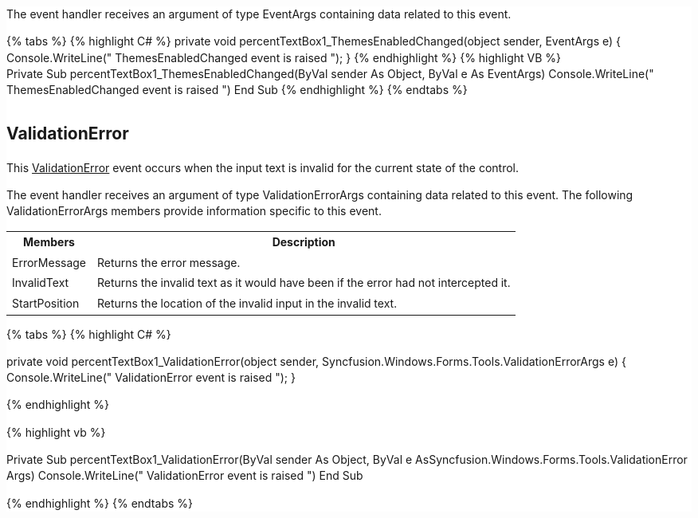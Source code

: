 The event handler receives an argument of type EventArgs containing data related to this event.

{% tabs %}
{% highlight C# %}
private void percentTextBox1_ThemesEnabledChanged(object sender, EventArgs e)
{
    Console.WriteLine(" ThemesEnabledChanged event is raised ");
}
{% endhighlight %}
{% highlight VB %}
Private Sub percentTextBox1_ThemesEnabledChanged(ByVal sender As Object, ByVal e As EventArgs)
Console.WriteLine(" ThemesEnabledChanged event is raised ")
End Sub
{% endhighlight %}
{% endtabs %}

## ValidationError

This [ValidationError](https://help.syncfusion.com/cr/windowsforms/Syncfusion.Windows.Forms.Tools.NumberTextBoxBase.html#Syncfusion_Windows_Forms_Tools_NumberTextBoxBase_ValidationError) event occurs when the input text is invalid for the current state of the control.

The event handler receives an argument of type ValidationErrorArgs containing data related to this event. The following ValidationErrorArgs members provide information specific to this event.

<table>
<tr>
<th>
Members</th><th>
Description</th></tr>
<tr>
<td>
ErrorMessage</td><td>
Returns the error message.</td></tr>
<tr>
<td>
InvalidText</td><td>
Returns the invalid text as it would have been if the error had not intercepted it.</td></tr>
<tr>
<td>
StartPosition</td><td>
Returns the location of the invalid input in the invalid text.</td></tr>
</table>

{% tabs %}
{% highlight C# %}

private void percentTextBox1_ValidationError(object sender, Syncfusion.Windows.Forms.Tools.ValidationErrorArgs e)
{
    Console.WriteLine(" ValidationError event is raised ");
}

{% endhighlight %}

{% highlight vb %}

Private Sub percentTextBox1_ValidationError(ByVal sender As Object, ByVal e AsSyncfusion.Windows.Forms.Tools.ValidationErrorArgs)
Console.WriteLine(" ValidationError event is raised ")
End Sub

{% endhighlight %}
{% endtabs %}
